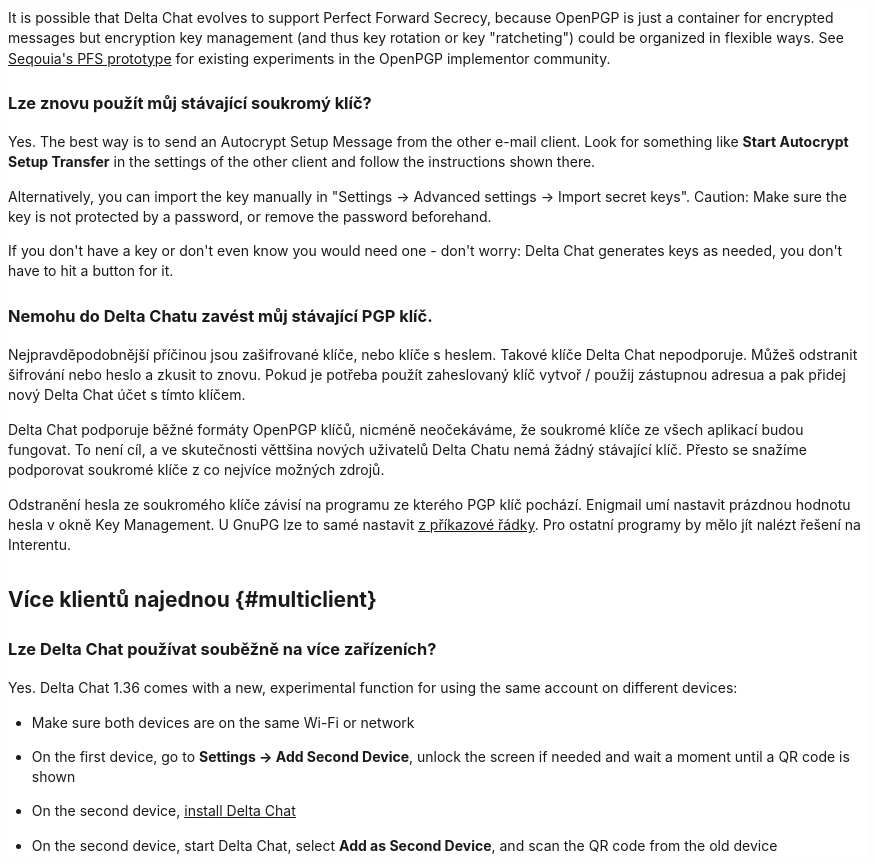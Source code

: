 It is possible that Delta Chat evolves to support Perfect Forward Secrecy,
because OpenPGP is just a container for encrypted messages 
but encryption key management (and thus key rotation or key "ratcheting") 
could be organized in flexible ways. 
See [Seqouia's PFS prototype](https://gitlab.com/sequoia-pgp/openpgp-dr)
for existing experiments in the OpenPGP implementor community. 


### Lze znovu použít můj stávající soukromý klíč?

Yes.
The best way is to send an Autocrypt Setup Message from the other e-mail client.
Look for something like **Start Autocrypt Setup Transfer** in the settings of the other client and follow the instructions shown there.

Alternatively, you can import the key manually in "Settings -> Advanced settings -> Import secret keys".
Caution: Make sure the key is not protected by a password, or remove the password beforehand.

If you don't have a key or don't even know you would need one - don't worry: Delta Chat generates keys as needed, you don't have to hit a button for it.

### Nemohu do Delta Chatu zavést můj stávající PGP klíč.

Nejpravděpodobnější příčinou jsou zašifrované klíče, nebo klíče s heslem. 
Takové klíče Delta Chat nepodporuje.  Můžeš odstranit šifrování nebo heslo a 
zkusit to znovu. Pokud je potřeba použít zaheslovaný klíč vytvoř / použij zástupnou 
adresua a pak přidej nový Delta Chat účet s tímto klíčem.

Delta Chat podporuje běžné formáty OpenPGP klíčů, nicméně neočekáváme, 
že soukromé klíče ze všech aplikací budou fungovat. To není cíl, a 
ve skutečnosti věttšina nových uživatelů Delta Chatu nemá žádný stávající klíč.
Přesto se snažíme podporovat soukromé klíče z co nejvíce možných zdrojů.

Odstranění hesla ze soukromého klíče závisí na programu ze kterého PGP klíč pochází. 
Enigmail umí nastavit prázdnou hodnotu hesla v okně Key Management.
U GnuPG lze to samé nastavit [z příkazové řádky](https://github.com/deltachat/deltachat-android/issues/98#issuecomment-378383429).
Pro ostatní programy by mělo jít nalézt řešení na Interentu.


## Více klientů najednou {#multiclient}

### Lze Delta Chat používat souběžně na více zařízeních?

Yes. Delta Chat 1.36 comes with a new, experimental function for using the same account on different devices:

- Make sure both devices are on the same Wi-Fi or network

- On the first device, go to **Settings → Add Second Device**, unlock the screen if needed
  and wait a moment until a QR code is shown

- On the second device, [install Delta Chat](https://get.delta.chat)

- On the second device, start Delta Chat, select **Add as Second Device**, and scan the QR code from the old device
